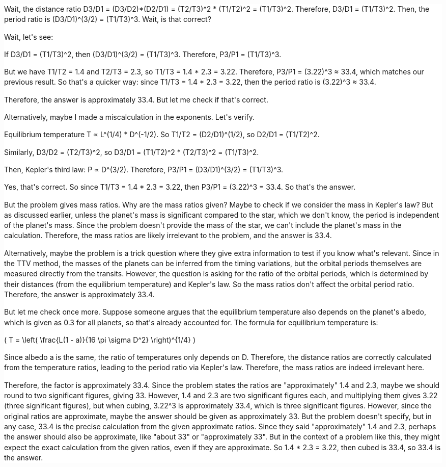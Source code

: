 Wait, the distance ratio D3/D1 = (D3/D2)*(D2/D1) = (T2/T3)^2 * (T1/T2)^2 = (T1/T3)^2. Therefore, D3/D1 = (T1/T3)^2. Then, the period ratio is (D3/D1)^(3/2) = (T1/T3)^3. Wait, is that correct?

Wait, let's see:

If D3/D1 = (T1/T3)^2, then (D3/D1)^(3/2) = (T1/T3)^3. Therefore, P3/P1 = (T1/T3)^3.

But we have T1/T2 = 1.4 and T2/T3 = 2.3, so T1/T3 = 1.4 * 2.3 = 3.22. Therefore, P3/P1 = (3.22)^3 ≈ 33.4, which matches our previous result. So that's a quicker way: since T1/T3 = 1.4 * 2.3 = 3.22, then the period ratio is (3.22)^3 ≈ 33.4.

Therefore, the answer is approximately 33.4. But let me check if that's correct.

Alternatively, maybe I made a miscalculation in the exponents. Let's verify.

Equilibrium temperature T ∝ L^(1/4) * D^(-1/2). So T1/T2 = (D2/D1)^(1/2), so D2/D1 = (T1/T2)^2.

Similarly, D3/D2 = (T2/T3)^2, so D3/D1 = (T1/T2)^2 * (T2/T3)^2 = (T1/T3)^2.

Then, Kepler's third law: P ∝ D^(3/2). Therefore, P3/P1 = (D3/D1)^(3/2) = (T1/T3)^3.

Yes, that's correct. So since T1/T3 = 1.4 * 2.3 = 3.22, then P3/P1 = (3.22)^3 = 33.4. So that's the answer.

But the problem gives mass ratios. Why are the mass ratios given? Maybe to check if we consider the mass in Kepler's law? But as discussed earlier, unless the planet's mass is significant compared to the star, which we don't know, the period is independent of the planet's mass. Since the problem doesn't provide the mass of the star, we can't include the planet's mass in the calculation. Therefore, the mass ratios are likely irrelevant to the problem, and the answer is 33.4.

Alternatively, maybe the problem is a trick question where they give extra information to test if you know what's relevant. Since in the TTV method, the masses of the planets can be inferred from the timing variations, but the orbital periods themselves are measured directly from the transits. However, the question is asking for the ratio of the orbital periods, which is determined by their distances (from the equilibrium temperature) and Kepler's law. So the mass ratios don't affect the orbital period ratio. Therefore, the answer is approximately 33.4.

But let me check once more. Suppose someone argues that the equilibrium temperature also depends on the planet's albedo, which is given as 0.3 for all planets, so that's already accounted for. The formula for equilibrium temperature is:

\( T = \left( \frac{L(1 - a)}{16 \pi \sigma D^2} \right)^{1/4} \)

Since albedo a is the same, the ratio of temperatures only depends on D. Therefore, the distance ratios are correctly calculated from the temperature ratios, leading to the period ratio via Kepler's law. Therefore, the mass ratios are indeed irrelevant here.

Therefore, the factor is approximately 33.4. Since the problem states the ratios are "approximately" 1.4 and 2.3, maybe we should round to two significant figures, giving 33. However, 1.4 and 2.3 are two significant figures each, and multiplying them gives 3.22 (three significant figures), but when cubing, 3.22^3 is approximately 33.4, which is three significant figures. However, since the original ratios are approximate, maybe the answer should be given as approximately 33. But the problem doesn't specify, but in any case, 33.4 is the precise calculation from the given approximate ratios. Since they said "approximately" 1.4 and 2.3, perhaps the answer should also be approximate, like "about 33" or "approximately 33". But in the context of a problem like this, they might expect the exact calculation from the given ratios, even if they are approximate. So 1.4 * 2.3 = 3.22, then cubed is 33.4, so 33.4 is the answer.
